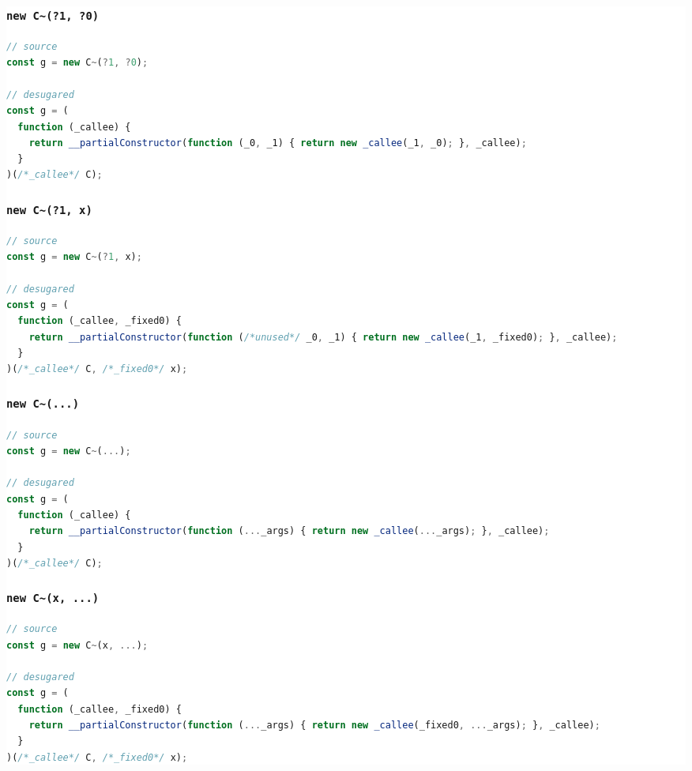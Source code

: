### `new C~(?1, ?0)`

```js
// source
const g = new C~(?1, ?0);

// desugared
const g = (
  function (_callee) {
    return __partialConstructor(function (_0, _1) { return new _callee(_1, _0); }, _callee);
  }
)(/*_callee*/ C);
```

### `new C~(?1, x)`

```js
// source
const g = new C~(?1, x);

// desugared
const g = (
  function (_callee, _fixed0) {
    return __partialConstructor(function (/*unused*/ _0, _1) { return new _callee(_1, _fixed0); }, _callee);
  }
)(/*_callee*/ C, /*_fixed0*/ x);
```

### `new C~(...)`

```js
// source
const g = new C~(...);

// desugared
const g = (
  function (_callee) {
    return __partialConstructor(function (..._args) { return new _callee(..._args); }, _callee);
  }
)(/*_callee*/ C);
```

### `new C~(x, ...)`

```js
// source
const g = new C~(x, ...);

// desugared
const g = (
  function (_callee, _fixed0) {
    return __partialConstructor(function (..._args) { return new _callee(_fixed0, ..._args); }, _callee);
  }
)(/*_callee*/ C, /*_fixed0*/ x);
```
